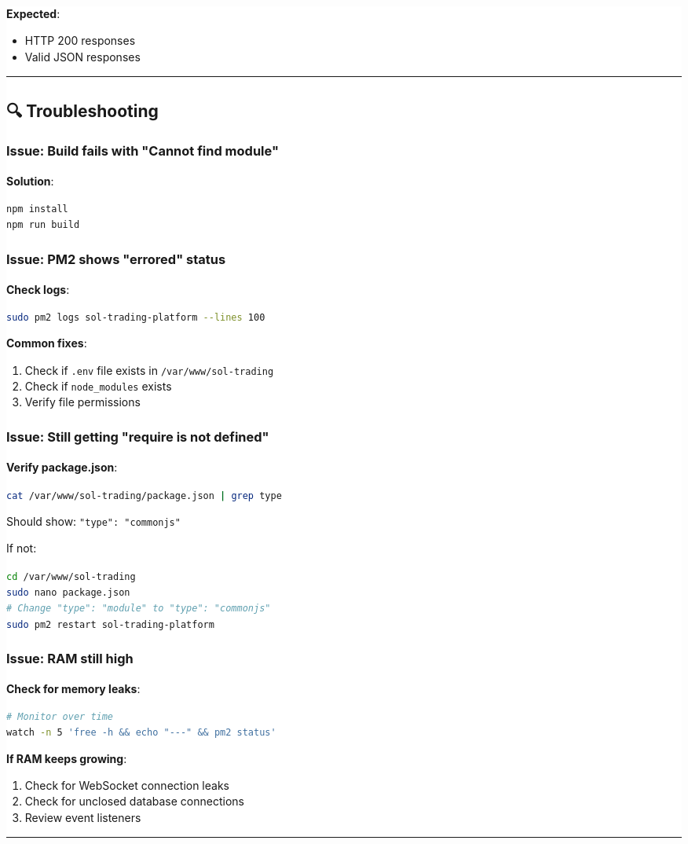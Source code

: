 **Expected**: 
- HTTP 200 responses
- Valid JSON responses

---

## 🔍 Troubleshooting

### Issue: Build fails with "Cannot find module"

**Solution**:
```bash
npm install
npm run build
```

### Issue: PM2 shows "errored" status

**Check logs**:
```bash
sudo pm2 logs sol-trading-platform --lines 100
```

**Common fixes**:
1. Check if `.env` file exists in `/var/www/sol-trading`
2. Check if `node_modules` exists
3. Verify file permissions

### Issue: Still getting "require is not defined"

**Verify package.json**:
```bash
cat /var/www/sol-trading/package.json | grep type
```

Should show: `"type": "commonjs"`

If not:
```bash
cd /var/www/sol-trading
sudo nano package.json
# Change "type": "module" to "type": "commonjs"
sudo pm2 restart sol-trading-platform
```

### Issue: RAM still high

**Check for memory leaks**:
```bash
# Monitor over time
watch -n 5 'free -h && echo "---" && pm2 status'
```

**If RAM keeps growing**:
1. Check for WebSocket connection leaks
2. Check for unclosed database connections
3. Review event listeners

---